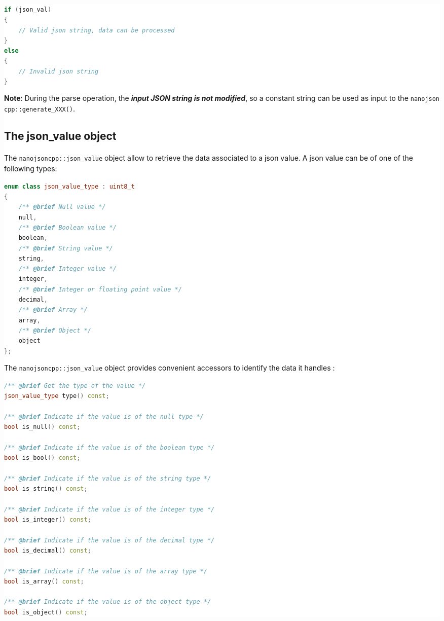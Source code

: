 ```cpp
if (json_val)
{
    // Valid json string, data can be processed
}
else
{
    // Invalid json string
}
```

**Note**: During the parse operation, the ***input JSON string is not modified***, so a constant string can be used as input to the `nanojsoncpp::generate_XXX()`.

## The json_value object

The `nanojsoncpp::json_value` object allow to retrieve the data associated to a json value. A json value can be of one of the following types:

```cpp
enum class json_value_type : uint8_t
{
    /** @brief Null value */
    null,
    /** @brief Boolean value */
    boolean,
    /** @brief String value */
    string,
    /** @brief Integer value */
    integer,
    /** @brief Integer or floating point value */
    decimal,
    /** @brief Array */
    array,
    /** @brief Object */
    object
};
```

The `nanojsoncpp::json_value` object provides convenient accessors to identify the data it handles :

```cpp
/** @brief Get the type of the value */
json_value_type type() const;

/** @brief Indicate if the value is of the null type */
bool is_null() const;

/** @brief Indicate if the value is of the boolean type */
bool is_bool() const;

/** @brief Indicate if the value is of the string type */
bool is_string() const;

/** @brief Indicate if the value is of the integer type */
bool is_integer() const;

/** @brief Indicate if the value is of the decimal type */
bool is_decimal() const;

/** @brief Indicate if the value is of the array type */
bool is_array() const;

/** @brief Indicate if the value is of the object type */
bool is_object() const;
```